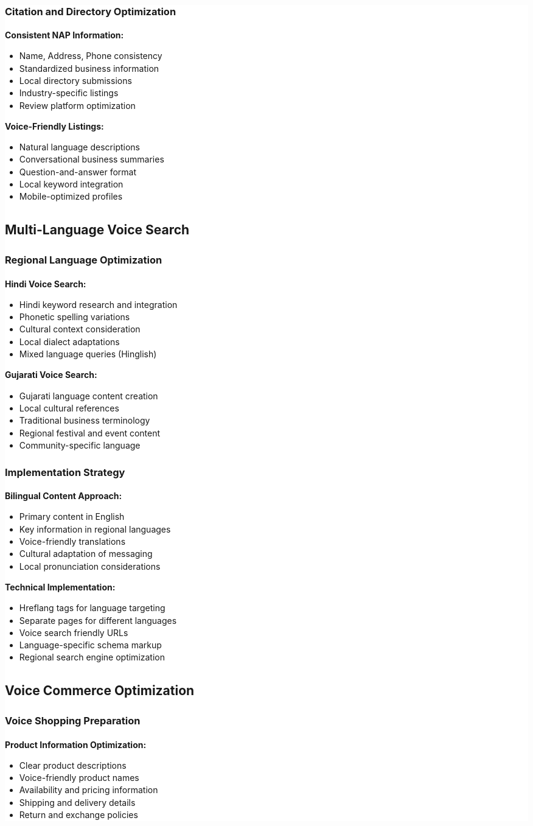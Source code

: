 ### Citation and Directory Optimization
**Consistent NAP Information:**
- Name, Address, Phone consistency
- Standardized business information
- Local directory submissions
- Industry-specific listings
- Review platform optimization

**Voice-Friendly Listings:**
- Natural language descriptions
- Conversational business summaries
- Question-and-answer format
- Local keyword integration
- Mobile-optimized profiles

## Multi-Language Voice Search

### Regional Language Optimization
**Hindi Voice Search:**
- Hindi keyword research and integration
- Phonetic spelling variations
- Cultural context consideration
- Local dialect adaptations
- Mixed language queries (Hinglish)

**Gujarati Voice Search:**
- Gujarati language content creation
- Local cultural references
- Traditional business terminology
- Regional festival and event content
- Community-specific language

### Implementation Strategy
**Bilingual Content Approach:**
- Primary content in English
- Key information in regional languages
- Voice-friendly translations
- Cultural adaptation of messaging
- Local pronunciation considerations

**Technical Implementation:**
- Hreflang tags for language targeting
- Separate pages for different languages
- Voice search friendly URLs
- Language-specific schema markup
- Regional search engine optimization

## Voice Commerce Optimization

### Voice Shopping Preparation
**Product Information Optimization:**
- Clear product descriptions
- Voice-friendly product names
- Availability and pricing information
- Shipping and delivery details
- Return and exchange policies
